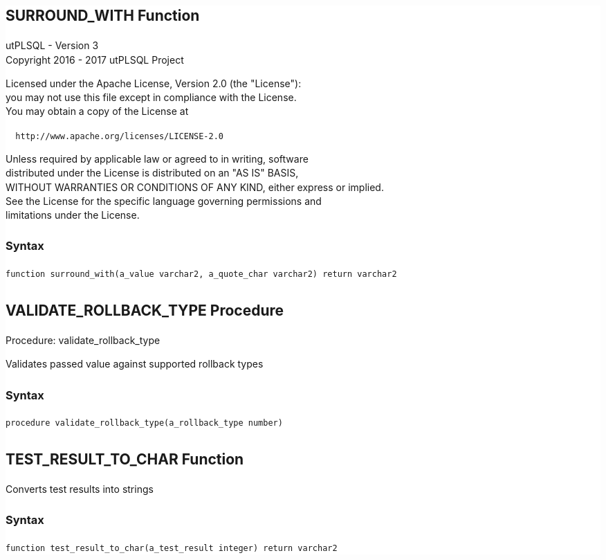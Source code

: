


 
## SURROUND_WITH Function<a name="surround_with"></a>


<p>
<p>utPLSQL - Version 3<br />  Copyright 2016 - 2017 utPLSQL Project</p><p>  Licensed under the Apache License, Version 2.0 (the &quot;License&quot;):<br />  you may not use this file except in compliance with the License.<br />  You may obtain a copy of the License at</p><pre><code>  http://www.apache.org/licenses/LICENSE-2.0</code></pre><p>  Unless required by applicable law or agreed to in writing, software<br />  distributed under the License is distributed on an &quot;AS IS&quot; BASIS,<br />  WITHOUT WARRANTIES OR CONDITIONS OF ANY KIND, either express or implied.<br />  See the License for the specific language governing permissions and<br />  limitations under the License.</p>
</p>

### Syntax
```plsql
function surround_with(a_value varchar2, a_quote_char varchar2) return varchar2
```

 





 
## VALIDATE_ROLLBACK_TYPE Procedure<a name="validate_rollback_type"></a>


<p>
<p>Procedure: validate_rollback_type</p><p>   Validates passed value against supported rollback types</p>
</p>

### Syntax
```plsql
procedure validate_rollback_type(a_rollback_type number)
```

 





 
## TEST_RESULT_TO_CHAR Function<a name="test_result_to_char"></a>


<p>
<p>Converts test results into strings</p>
</p>

### Syntax
```plsql
function test_result_to_char(a_test_result integer) return varchar2
```
